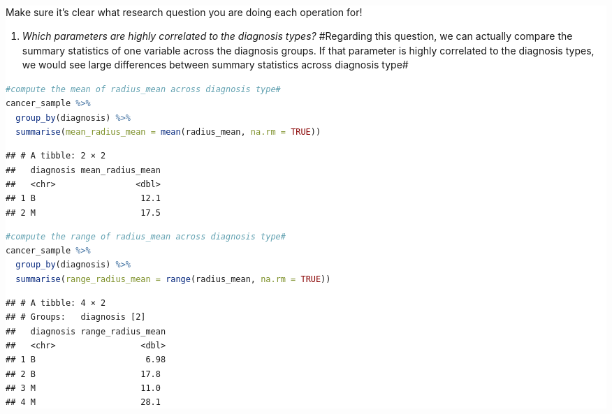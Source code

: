 Make sure it’s clear what research question you are doing each operation
for\!



1.  *Which parameters are highly correlated to the diagnosis types?*
    \#Regarding this question, we can actually compare the summary
    statistics of one variable across the diagnosis groups. If that
    parameter is highly correlated to the diagnosis types, we would see
    large differences between summary statistics across diagnosis type\#



``` r
#compute the mean of radius_mean across diagnosis type#
cancer_sample %>%
  group_by(diagnosis) %>%
  summarise(mean_radius_mean = mean(radius_mean, na.rm = TRUE))
```

    ## # A tibble: 2 × 2
    ##   diagnosis mean_radius_mean
    ##   <chr>                <dbl>
    ## 1 B                     12.1
    ## 2 M                     17.5

``` r
#compute the range of radius_mean across diagnosis type#
cancer_sample %>%
  group_by(diagnosis) %>%
  summarise(range_radius_mean = range(radius_mean, na.rm = TRUE))
```

    ## # A tibble: 4 × 2
    ## # Groups:   diagnosis [2]
    ##   diagnosis range_radius_mean
    ##   <chr>                 <dbl>
    ## 1 B                      6.98
    ## 2 B                     17.8 
    ## 3 M                     11.0 
    ## 4 M                     28.1
